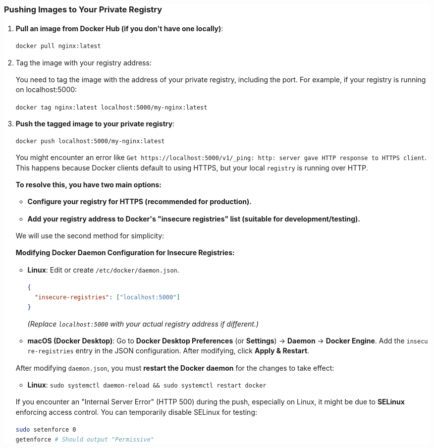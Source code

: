 ### Pushing Images to Your Private Registry

1. **Pull an image from Docker Hub (if you don't have one locally)**:

   ```bash
   docker pull nginx:latest
   ```

2. Tag the image with your registry address:

   You need to tag the image with the address of your private registry, including the port. For example, if your registry is running on localhost:5000:

   ```bash
   docker tag nginx:latest localhost:5000/my-nginx:latest
   ```

3. **Push the tagged image to your private registry**:

   ```bash
   docker push localhost:5000/my-nginx:latest
   ```

   You might encounter an error like `Get https://localhost:5000/v1/_ping: http: server gave HTTP response to HTTPS client`. This happens because Docker clients default to using HTTPS, but your local `registry` is running over HTTP.

   **To resolve this, you have two main options:**

   - **Configure your registry for HTTPS (recommended for production).**

   - **Add your registry address to Docker's "insecure registries" list (suitable for development/testing).**

   We will use the second method for simplicity:

   **Modifying Docker Daemon Configuration for Insecure Registries:**

   - **Linux**: Edit or create `/etc/docker/daemon.json`.

     ```json
     {
       "insecure-registries": ["localhost:5000"]
     }
     ```

     _(Replace `localhost:5000` with your actual registry address if different.)_

   - **macOS (Docker Desktop)**: Go to **Docker Desktop Preferences** (or **Settings**) -> **Daemon** -> **Docker Engine**. Add the `insecure-registries` entry in the JSON configuration. After modifying, click **Apply & Restart**.

   After modifying `daemon.json`, you must **restart the Docker daemon** for the changes to take effect:

   - **Linux**: `sudo systemctl daemon-reload && sudo systemctl restart docker`

   If you encounter an "Internal Server Error" (HTTP 500) during the push, especially on Linux, it might be due to **SELinux** enforcing access control. You can temporarily disable SELinux for testing:

   ```bash
   sudo setenforce 0
   getenforce # Should output "Permissive"
   ```
